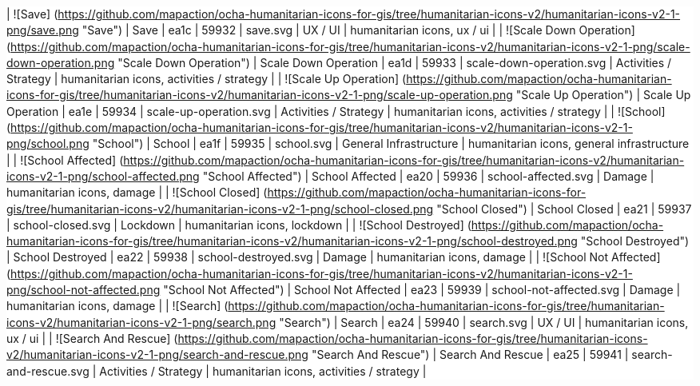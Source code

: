| ![Save]   (https://github.com/mapaction/ocha-humanitarian-icons-for-gis/tree/humanitarian-icons-v2/humanitarian-icons-v2-1-png/save.png   "Save")                                                                                                      	| Save                                  	| ea1c    	| 59932   	| save.svg                                  	| UX / UI                           	| humanitarian icons, ux / ui                           	|
| ![Scale Down Operation]   (https://github.com/mapaction/ocha-humanitarian-icons-for-gis/tree/humanitarian-icons-v2/humanitarian-icons-v2-1-png/scale-down-operation.png   "Scale Down Operation")                                                      	| Scale Down Operation                  	| ea1d    	| 59933   	| scale-down-operation.svg                  	| Activities / Strategy             	| humanitarian icons, activities / strategy             	|
| ![Scale Up Operation]   (https://github.com/mapaction/ocha-humanitarian-icons-for-gis/tree/humanitarian-icons-v2/humanitarian-icons-v2-1-png/scale-up-operation.png   "Scale Up Operation")                                                            	| Scale Up Operation                    	| ea1e    	| 59934   	| scale-up-operation.svg                    	| Activities / Strategy             	| humanitarian icons, activities / strategy             	|
| ![School]   (https://github.com/mapaction/ocha-humanitarian-icons-for-gis/tree/humanitarian-icons-v2/humanitarian-icons-v2-1-png/school.png   "School")                                                                                                	| School                                	| ea1f    	| 59935   	| school.svg                                	| General Infrastructure            	| humanitarian icons, general infrastructure            	|
| ![School Affected]   (https://github.com/mapaction/ocha-humanitarian-icons-for-gis/tree/humanitarian-icons-v2/humanitarian-icons-v2-1-png/school-affected.png   "School Affected")                                                                     	| School Affected                       	| ea20    	| 59936   	| school-affected.svg                       	| Damage                            	| humanitarian icons, damage                            	|
| ![School Closed]   (https://github.com/mapaction/ocha-humanitarian-icons-for-gis/tree/humanitarian-icons-v2/humanitarian-icons-v2-1-png/school-closed.png   "School Closed")                                                                           	| School Closed                         	| ea21    	| 59937   	| school-closed.svg                         	| Lockdown                          	| humanitarian icons, lockdown                          	|
| ![School Destroyed]   (https://github.com/mapaction/ocha-humanitarian-icons-for-gis/tree/humanitarian-icons-v2/humanitarian-icons-v2-1-png/school-destroyed.png   "School Destroyed")                                                                  	| School Destroyed                      	| ea22    	| 59938   	| school-destroyed.svg                      	| Damage                            	| humanitarian icons, damage                            	|
| ![School Not Affected]   (https://github.com/mapaction/ocha-humanitarian-icons-for-gis/tree/humanitarian-icons-v2/humanitarian-icons-v2-1-png/school-not-affected.png   "School Not Affected")                                                         	| School Not Affected                   	| ea23    	| 59939   	| school-not-affected.svg                   	| Damage                            	| humanitarian icons, damage                            	|
| ![Search]   (https://github.com/mapaction/ocha-humanitarian-icons-for-gis/tree/humanitarian-icons-v2/humanitarian-icons-v2-1-png/search.png   "Search")                                                                                                	| Search                                	| ea24    	| 59940   	| search.svg                                	| UX / UI                           	| humanitarian icons, ux / ui                           	|
| ![Search And Rescue]   (https://github.com/mapaction/ocha-humanitarian-icons-for-gis/tree/humanitarian-icons-v2/humanitarian-icons-v2-1-png/search-and-rescue.png   "Search And Rescue")                                                               	| Search And Rescue                     	| ea25    	| 59941   	| search-and-rescue.svg                     	| Activities / Strategy             	| humanitarian icons, activities / strategy             	|
